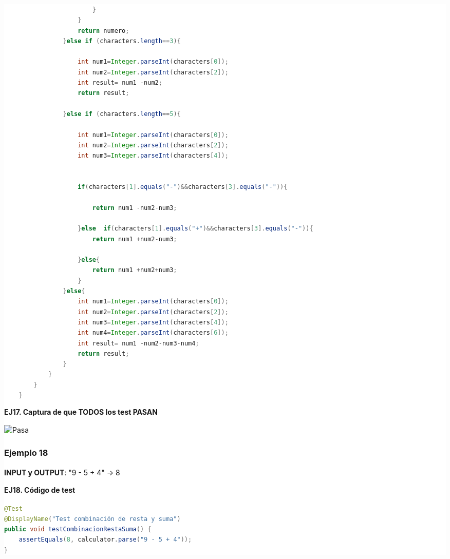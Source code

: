```java
                        }
                    }
                    return numero;
                }else if (characters.length==3){

                    int num1=Integer.parseInt(characters[0]);
                    int num2=Integer.parseInt(characters[2]);
                    int result= num1 -num2;
                    return result;

                }else if (characters.length==5){

                    int num1=Integer.parseInt(characters[0]);
                    int num2=Integer.parseInt(characters[2]);
                    int num3=Integer.parseInt(characters[4]);
                    

                    if(characters[1].equals("-")&&characters[3].equals("-")){
                        
                        return num1 -num2-num3;

                    }else  if(characters[1].equals("+")&&characters[3].equals("-")){
                        return num1 +num2-num3;

                    }else{
                        return num1 +num2+num3;
                    }
                }else{
                    int num1=Integer.parseInt(characters[0]);
                    int num2=Integer.parseInt(characters[2]);
                    int num3=Integer.parseInt(characters[4]);
                    int num4=Integer.parseInt(characters[6]);
                    int result= num1 -num2-num3-num4;
                    return result;
                }
            }
        }
    }
```

**EJ17. Captura de que TODOS los test PASAN**

![Pasa](capturas/image17.png "Pasa")

### Ejemplo 18

**INPUT y OUTPUT**: "9 - 5 + 4" → 8

**EJ18. Código de test**
```java
@Test
@DisplayName("Test combinación de resta y suma")
public void testCombinacionRestaSuma() {
    assertEquals(8, calculator.parse("9 - 5 + 4"));
}
```
